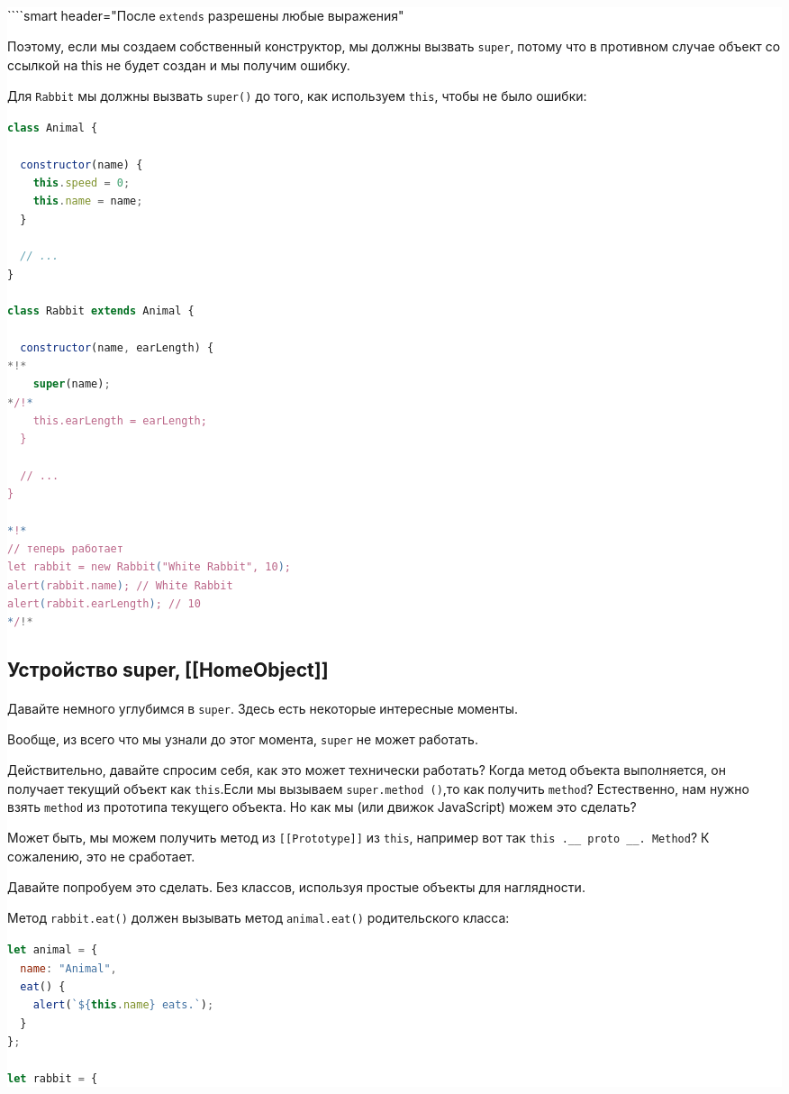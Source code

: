 ````smart header="После `extends` разрешены любые выражения"

Поэтому, если мы создаем собственный конструктор, мы должны вызвать `super`, потому что в противном случае объект со ссылкой на this не будет создан и мы получим ошибку.

Для `Rabbit` мы должны вызвать `super()` до того, как используем `this`, чтобы не было ошибки:

```js run
class Animal {

  constructor(name) {
    this.speed = 0;
    this.name = name;
  }

  // ...
}

class Rabbit extends Animal {

  constructor(name, earLength) {
*!*
    super(name);
*/!*
    this.earLength = earLength;
  }

  // ...
}

*!*
// теперь работает
let rabbit = new Rabbit("White Rabbit", 10);
alert(rabbit.name); // White Rabbit
alert(rabbit.earLength); // 10
*/!*
```

## Устройство super, [[HomeObject]]

Давайте немного углубимся в `super`. Здесь есть некоторые интересные моменты.

Вообще, из всего что мы узнали до этог момента, `super` не может работать. 

Действительно, давайте спросим себя, как это может технически работать? Когда метод объекта выполняется, он получает текущий объект как `this`.Если мы вызываем `super.method ()`,то как получить `method`? Естественно, нам нужно взять `method` из прототипа текущего объекта. Но как мы (или движок JavaScript) можем это сделать?

Может быть, мы можем получить метод из `[[Prototype]]` из `this`, например вот так `this .__ proto __. Method`? К сожалению, это не сработает.

Давайте попробуем это сделать. Без классов, используя простые объекты для наглядности.

Метод `rabbit.eat()` должен вызывать метод `animal.eat()` родительского класса:
```js run
let animal = {
  name: "Animal",
  eat() {
    alert(`${this.name} eats.`);
  }
};

let rabbit = {
````